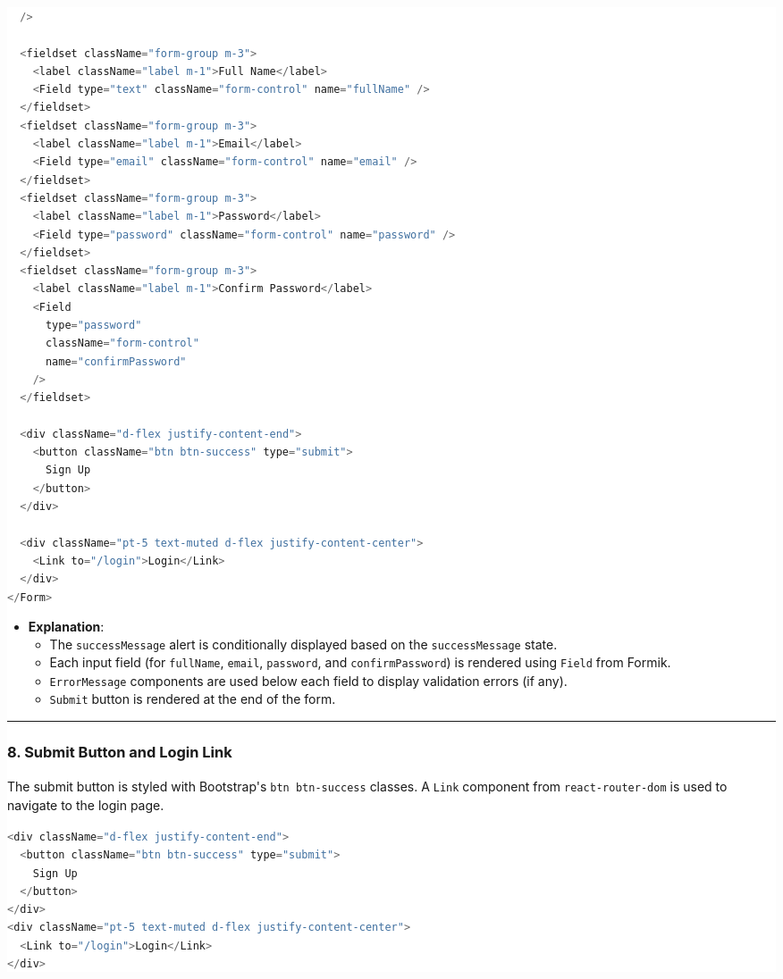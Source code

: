 ```javascript
  />

  <fieldset className="form-group m-3">
    <label className="label m-1">Full Name</label>
    <Field type="text" className="form-control" name="fullName" />
  </fieldset>
  <fieldset className="form-group m-3">
    <label className="label m-1">Email</label>
    <Field type="email" className="form-control" name="email" />
  </fieldset>
  <fieldset className="form-group m-3">
    <label className="label m-1">Password</label>
    <Field type="password" className="form-control" name="password" />
  </fieldset>
  <fieldset className="form-group m-3">
    <label className="label m-1">Confirm Password</label>
    <Field
      type="password"
      className="form-control"
      name="confirmPassword"
    />
  </fieldset>

  <div className="d-flex justify-content-end">
    <button className="btn btn-success" type="submit">
      Sign Up
    </button>
  </div>

  <div className="pt-5 text-muted d-flex justify-content-center">
    <Link to="/login">Login</Link>
  </div>
</Form>
```

- **Explanation**:
  - The `successMessage` alert is conditionally displayed based on the `successMessage` state.
  - Each input field (for `fullName`, `email`, `password`, and `confirmPassword`) is rendered using `Field` from Formik. 
  - `ErrorMessage` components are used below each field to display validation errors (if any).
  - `Submit` button is rendered at the end of the form.

---

### 8. **Submit Button and Login Link**

The submit button is styled with Bootstrap's `btn btn-success` classes. A `Link` component from `react-router-dom` is used to navigate to the login page.

```javascript
<div className="d-flex justify-content-end">
  <button className="btn btn-success" type="submit">
    Sign Up
  </button>
</div>
<div className="pt-5 text-muted d-flex justify-content-center">
  <Link to="/login">Login</Link>
</div>
```
